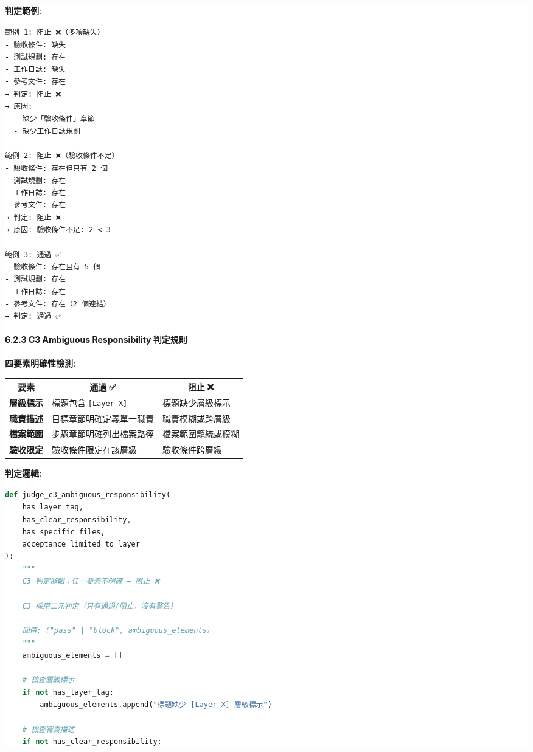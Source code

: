 **判定範例**:

```text
範例 1: 阻止 ❌（多項缺失）
- 驗收條件: 缺失
- 測試規劃: 存在
- 工作日誌: 缺失
- 參考文件: 存在
→ 判定: 阻止 ❌
→ 原因:
  - 缺少「驗收條件」章節
  - 缺少工作日誌規劃

範例 2: 阻止 ❌（驗收條件不足）
- 驗收條件: 存在但只有 2 個
- 測試規劃: 存在
- 工作日誌: 存在
- 參考文件: 存在
→ 判定: 阻止 ❌
→ 原因: 驗收條件不足: 2 < 3

範例 3: 通過 ✅
- 驗收條件: 存在且有 5 個
- 測試規劃: 存在
- 工作日誌: 存在
- 參考文件: 存在（2 個連結）
→ 判定: 通過 ✅
```

#### 6.2.3 C3 Ambiguous Responsibility 判定規則

**四要素明確性檢測**:

| 要素 | 通過 ✅ | 阻止 ❌ |
|------|--------|--------|
| **層級標示** | 標題包含 `[Layer X]` | 標題缺少層級標示 |
| **職責描述** | 目標章節明確定義單一職責 | 職責模糊或跨層級 |
| **檔案範圍** | 步驟章節明確列出檔案路徑 | 檔案範圍籠統或模糊 |
| **驗收限定** | 驗收條件限定在該層級 | 驗收條件跨層級 |

**判定邏輯**:

```python
def judge_c3_ambiguous_responsibility(
    has_layer_tag,
    has_clear_responsibility,
    has_specific_files,
    acceptance_limited_to_layer
):
    """
    C3 判定邏輯：任一要素不明確 → 阻止 ❌

    C3 採用二元判定（只有通過/阻止，沒有警告）

    回傳: ("pass" | "block", ambiguous_elements)
    """
    ambiguous_elements = []

    # 檢查層級標示
    if not has_layer_tag:
        ambiguous_elements.append("標題缺少 [Layer X] 層級標示")

    # 檢查職責描述
    if not has_clear_responsibility:
```
